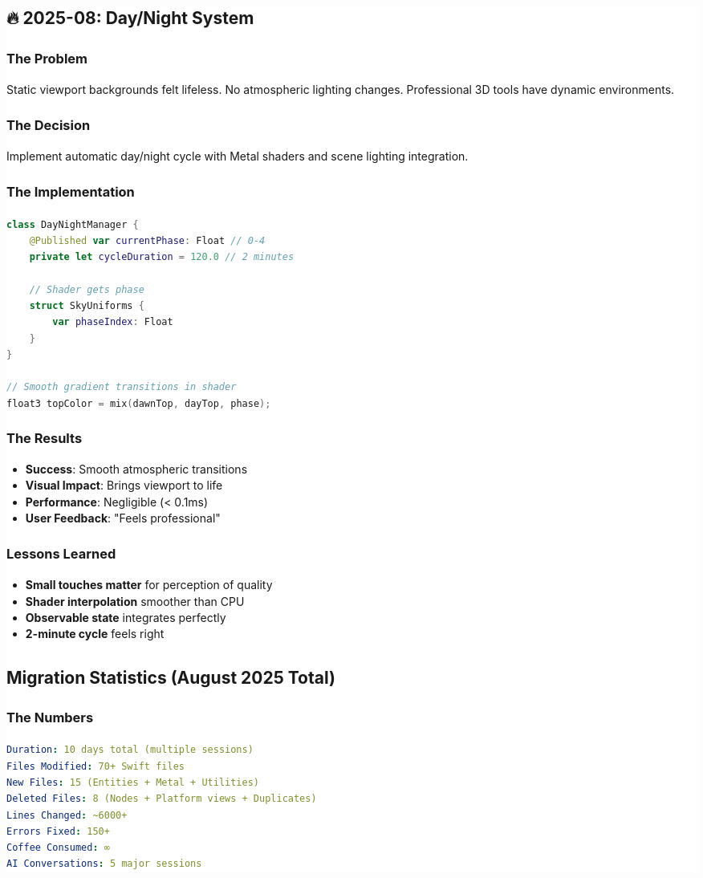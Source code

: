 ## 🔥 2025-08: Day/Night System

### The Problem
Static viewport backgrounds felt lifeless. No atmospheric lighting changes. Professional 3D tools have dynamic environments.

### The Decision
Implement automatic day/night cycle with Metal shaders and scene lighting integration.

### The Implementation
```swift
class DayNightManager {
    @Published var currentPhase: Float // 0-4
    private let cycleDuration = 120.0 // 2 minutes
    
    // Shader gets phase
    struct SkyUniforms {
        var phaseIndex: Float
    }
}

// Smooth gradient transitions in shader
float3 topColor = mix(dawnTop, dayTop, phase);
```

### The Results
- **Success**: Smooth atmospheric transitions
- **Visual Impact**: Brings viewport to life
- **Performance**: Negligible (< 0.1ms)
- **User Feedback**: "Feels professional"

### Lessons Learned
- **Small touches matter** for perception of quality
- **Shader interpolation** smoother than CPU
- **Observable state** integrates perfectly
- **2-minute cycle** feels right

## Migration Statistics (August 2025 Total)

### The Numbers
```yaml
Duration: 10 days total (multiple sessions)
Files Modified: 70+ Swift files
New Files: 15 (Entities + Metal + Utilities)
Deleted Files: 8 (Nodes + Platform views + Duplicates)
Lines Changed: ~6000+
Errors Fixed: 150+
Coffee Consumed: ∞
AI Conversations: 5 major sessions
```

